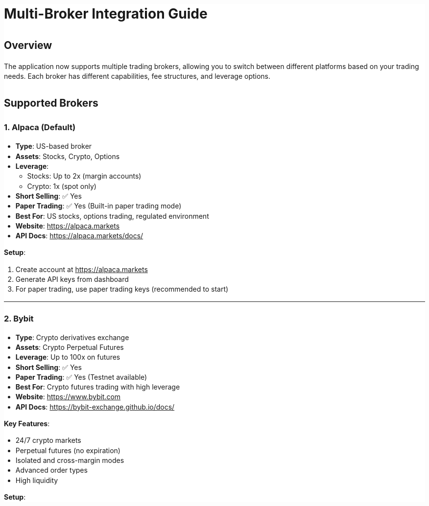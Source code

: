 # Multi-Broker Integration Guide

## Overview

The application now supports multiple trading brokers, allowing you to switch between different platforms based on your trading needs. Each broker has different capabilities, fee structures, and leverage options.

## Supported Brokers

### 1. **Alpaca** (Default)

-   **Type**: US-based broker
-   **Assets**: Stocks, Crypto, Options
-   **Leverage**:
    -   Stocks: Up to 2x (margin accounts)
    -   Crypto: 1x (spot only)
-   **Short Selling**: ✅ Yes
-   **Paper Trading**: ✅ Yes (Built-in paper trading mode)
-   **Best For**: US stocks, options trading, regulated environment
-   **Website**: https://alpaca.markets
-   **API Docs**: https://alpaca.markets/docs/

**Setup**:

1. Create account at https://alpaca.markets
2. Generate API keys from dashboard
3. For paper trading, use paper trading keys (recommended to start)

---

### 2. **Bybit**

-   **Type**: Crypto derivatives exchange
-   **Assets**: Crypto Perpetual Futures
-   **Leverage**: Up to 100x on futures
-   **Short Selling**: ✅ Yes
-   **Paper Trading**: ✅ Yes (Testnet available)
-   **Best For**: Crypto futures trading with high leverage
-   **Website**: https://www.bybit.com
-   **API Docs**: https://bybit-exchange.github.io/docs/

**Key Features**:

-   24/7 crypto markets
-   Perpetual futures (no expiration)
-   Isolated and cross-margin modes
-   Advanced order types
-   High liquidity

**Setup**:
